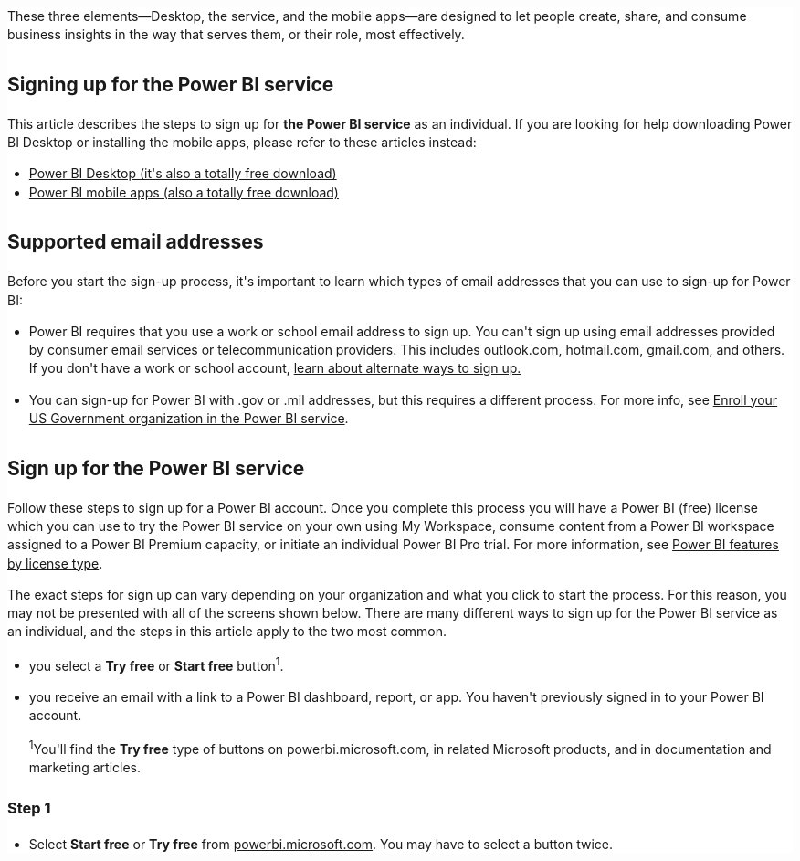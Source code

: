 These three elements—Desktop, the service, and the mobile apps—are designed to let people create, share, and consume business insights in the way that serves them, or their role, most effectively.

## Signing up for the Power BI service
This article describes the steps to sign up for **the Power BI service** as an individual. If you are looking for help downloading Power BI Desktop or installing the mobile apps, please refer to these articles instead:
- [Power BI Desktop (it's also a totally free download)](desktop-get-the-desktop.md)    
- [Power BI mobile apps (also a totally free download)](../consumer/mobile/mobile-apps-for-mobile-devices.md)

## Supported email addresses

Before you start the sign-up process, it's important to learn which types of email addresses that you can use to sign-up for Power BI:

* Power BI requires that you use a work or school email address to sign up. You can't sign up using email addresses provided by consumer email services or telecommunication providers. This includes outlook.com, hotmail.com, gmail.com, and others. If you don't have a work or school account, [learn about alternate ways to sign up.](../admin/service-admin-signing-up-for-power-bi-with-a-new-office-365-trial.md)

* You can sign-up for Power BI with .gov or .mil addresses, but this requires a different process. For more info, see [Enroll your US Government organization in the Power BI service](../admin/service-govus-signup.md).

## Sign up for the Power BI service

Follow these steps to sign up for a Power BI account. Once you complete this process you will have a Power BI (free) license which you can use to try the Power BI service on your own using My Workspace, consume content from a Power BI workspace assigned to a Power BI Premium capacity, or initiate an individual Power BI Pro trial. For more information, see [Power BI features by license type](service-features-license-type.md). 

The exact steps for sign up can vary depending on your organization and what you click to start the process. For this reason, you may not be presented with all of the screens shown below. There are many different ways to sign up for the Power BI service as an individual, and the steps in this article apply to the two most common.      
- you select a **Try free** or **Start free** button<sup>1</sup>.     
- you receive an email with a link to a Power BI dashboard, report, or app. You haven't previously signed in to your Power BI account.


    <sup>1</sup>You'll find the **Try free** type of buttons on powerbi.microsoft.com, in related Microsoft products, and in documentation and marketing articles.

### Step 1

- Select **Start free** or **Try free** from [powerbi.microsoft.com](https://powerbi.com). You may have to select a button twice.
